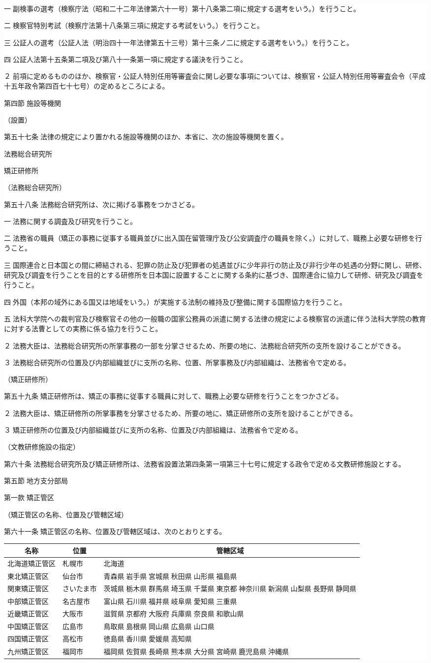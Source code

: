 一 副検事の選考（検察庁法（昭和二十二年法律第六十一号）第十八条第二項に規定する選考をいう。）を行うこと。

二 検察官特別考試（検察庁法第十八条第三項に規定する考試をいう。）を行うこと。

三 公証人の選考（公証人法（明治四十一年法律第五十三号）第十三条ノ二に規定する選考をいう。）を行うこと。

四 公証人法第十五条第二項及び第八十一条第一項に規定する議決を行うこと。

２ 前項に定めるもののほか、検察官・公証人特別任用等審査会に関し必要な事項については、検察官・公証人特別任用等審査会令（平成十五年政令第四百七十七号）の定めるところによる。

第四節 施設等機関

（設置）

第五十七条 法律の規定により置かれる施設等機関のほか、本省に、次の施設等機関を置く。

法務総合研究所

矯正研修所

（法務総合研究所）

第五十八条 法務総合研究所は、次に掲げる事務をつかさどる。

一 法務に関する調査及び研究を行うこと。

二 法務省の職員（矯正の事務に従事する職員並びに出入国在留管理庁及び公安調査庁の職員を除く。）に対して、職務上必要な研修を行うこと。

三 国際連合と日本国との間に締結される、犯罪の防止及び犯罪者の処遇並びに少年非行の防止及び非行少年の処遇の分野に関し、研修、研究及び調査を行うことを目的とする研修所を日本国に設置することに関する条約に基づき、国際連合に協力して研修、研究及び調査を行うこと。

四 外国（本邦の域外にある国又は地域をいう。）が実施する法制の維持及び整備に関する国際協力を行うこと。

五 法科大学院への裁判官及び検察官その他の一般職の国家公務員の派遣に関する法律の規定による検察官の派遣に伴う法科大学院の教育に対する法曹としての実務に係る協力を行うこと。

２ 法務大臣は、法務総合研究所の所掌事務の一部を分掌させるため、所要の地に、法務総合研究所の支所を設けることができる。

３ 法務総合研究所の位置及び内部組織並びに支所の名称、位置、所掌事務及び内部組織は、法務省令で定める。

（矯正研修所）

第五十九条 矯正研修所は、矯正の事務に従事する職員に対して、職務上必要な研修を行うことをつかさどる。

２ 法務大臣は、矯正研修所の所掌事務を分掌させるため、所要の地に、矯正研修所の支所を設けることができる。

３ 矯正研修所の位置及び内部組織並びに支所の名称、位置及び内部組織は、法務省令で定める。

（文教研修施設の指定）

第六十条 法務総合研究所及び矯正研修所は、法務省設置法第四条第一項第三十七号に規定する政令で定める文教研修施設とする。

第五節 地方支分部局

第一款 矯正管区

（矯正管区の名称、位置及び管轄区域）

第六十一条 矯正管区の名称、位置及び管轄区域は、次のとおりとする。

名称 | 位置 | 管轄区域  
---|---|---  
北海道矯正管区 | 札幌市 | 北海道  
東北矯正管区 | 仙台市 | 青森県 岩手県 宮城県 秋田県 山形県 福島県  
関東矯正管区 | さいたま市 | 茨城県 栃木県 群馬県 埼玉県 千葉県 東京都 神奈川県 新潟県 山梨県 長野県 静岡県  
中部矯正管区 | 名古屋市 | 富山県 石川県 福井県 岐阜県 愛知県 三重県  
近畿矯正管区 | 大阪市 | 滋賀県 京都府 大阪府 兵庫県 奈良県 和歌山県  
中国矯正管区 | 広島市 | 鳥取県 島根県 岡山県 広島県 山口県  
四国矯正管区 | 高松市 | 徳島県 香川県 愛媛県 高知県  
九州矯正管区 | 福岡市 | 福岡県 佐賀県 長崎県 熊本県 大分県 宮崎県 鹿児島県 沖縄県  
  